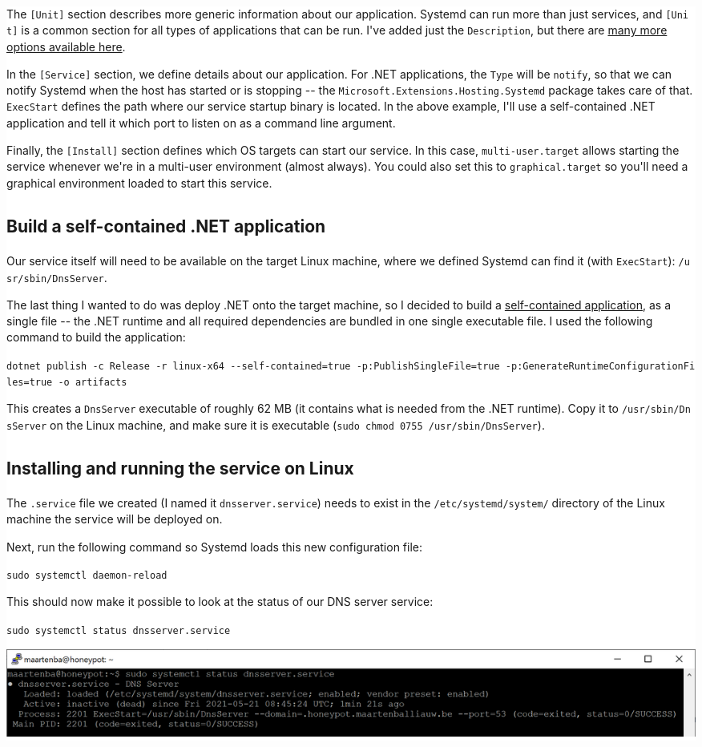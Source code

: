 The `[Unit]` section describes more generic information about our application. Systemd can run more than just services, and `[Unit]` is a common section for all types of applications that can be run. I've added just the `Description`, but there are [many more options available here](https://www.freedesktop.org/software/systemd/man/systemd.unit.html#%5BUnit%5D%20Section%20Options).

In the `[Service]` section, we define details about our application. For .NET applications, the `Type` will be `notify`, so that we can notify Systemd when the host has started or is stopping -- the `Microsoft.Extensions.Hosting.Systemd` package takes care of that. `ExecStart` defines the path where our service startup binary is located. In the above example, I'll use a self-contained .NET application and tell it which port to listen on as a command line argument.

Finally, the `[Install]` section defines which OS targets can start our service. In this case, `multi-user.target` allows starting the service whenever we're in a multi-user environment (almost always). You could also set this to `graphical.target` so you'll need a graphical environment loaded to start this service.

## Build a self-contained .NET application

Our service itself will need to be available on the target Linux machine, where we defined Systemd can find it (with `ExecStart`): `/usr/sbin/DnsServer`.

The last thing I wanted to do was deploy .NET onto the target machine, so I decided to build a [self-contained application](https://docs.microsoft.com/en-us/dotnet/core/deploying/#publish-self-contained), as a single file -- the .NET runtime and all required dependencies are bundled in one single executable file. I used the following command to build the application:

```
dotnet publish -c Release -r linux-x64 --self-contained=true -p:PublishSingleFile=true -p:GenerateRuntimeConfigurationFiles=true -o artifacts
```

This creates a `DnsServer` executable of roughly 62 MB (it contains what is needed from the .NET runtime). Copy it to `/usr/sbin/DnsServer` on the Linux machine, and make sure it is executable (`sudo chmod 0755 /usr/sbin/DnsServer`).

## Installing and running the service on Linux

The `.service` file we created  (I named it `dnsserver.service`) needs to exist in the `/etc/systemd/system/` directory of the Linux machine the service will be deployed on.

Next, run the following command so Systemd loads this new configuration file:

```
sudo systemctl daemon-reload
```

This should now make it possible to look at the status of our DNS server service:

```
sudo systemctl status dnsserver.service
```

![Status of newly installed service](/images/2021/05/systemd-status.png)
